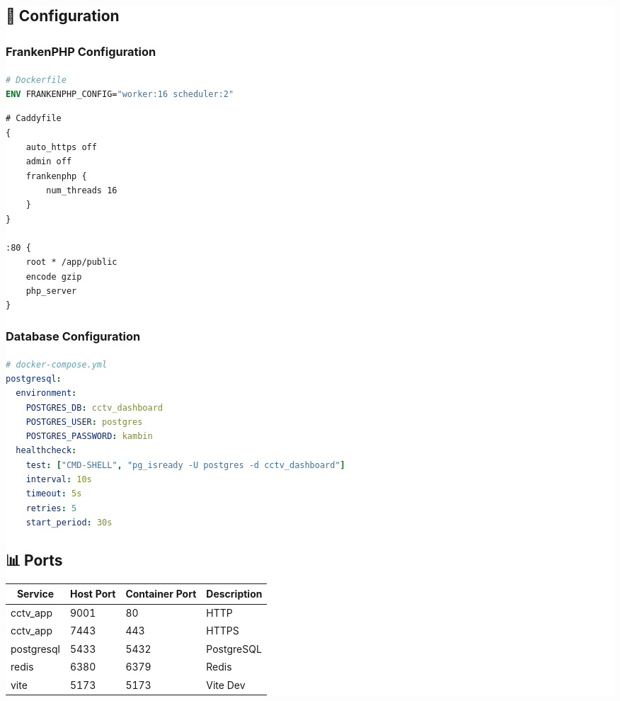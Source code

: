 ## 🎯 Configuration

### FrankenPHP Configuration

```dockerfile
# Dockerfile
ENV FRANKENPHP_CONFIG="worker:16 scheduler:2"
```

```caddyfile
# Caddyfile
{
    auto_https off
    admin off
    frankenphp {
        num_threads 16
    }
}

:80 {
    root * /app/public
    encode gzip
    php_server
}
```

### Database Configuration

```yaml
# docker-compose.yml
postgresql:
  environment:
    POSTGRES_DB: cctv_dashboard
    POSTGRES_USER: postgres
    POSTGRES_PASSWORD: kambin
  healthcheck:
    test: ["CMD-SHELL", "pg_isready -U postgres -d cctv_dashboard"]
    interval: 10s
    timeout: 5s
    retries: 5
    start_period: 30s
```

## 📊 Ports

| Service    | Host Port | Container Port | Description |
| ---------- | --------- | -------------- | ----------- |
| cctv_app   | 9001      | 80             | HTTP        |
| cctv_app   | 7443      | 443            | HTTPS       |
| postgresql | 5433      | 5432           | PostgreSQL  |
| redis      | 6380      | 6379           | Redis       |
| vite       | 5173      | 5173           | Vite Dev    |
